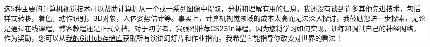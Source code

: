 这5种主要的计算机视觉技术可以帮助计算机从一个或一系列图像中提取，分析和理解有用的信息。我还没有谈到许多其他先进技术，包括样式转移，着色，动作识别，3D对象，人体姿势估计等。事实上，计算机视觉领域的成本太高而无法深入探讨，我鼓励您进一步探索，无论是通过在线课程，博客教程还是正式文档。对于初学者，我强烈推荐CS231n课程，因为您将学习如何实现，训练和调试自己的神经网络。作为奖励，您可以从[<u>我的GitHub存储库</u>](https://github.com/khanhnamle1994/computer-vision)获取所有演讲幻灯片和作业指南。我希望它能指导你改变对世界的看法！

